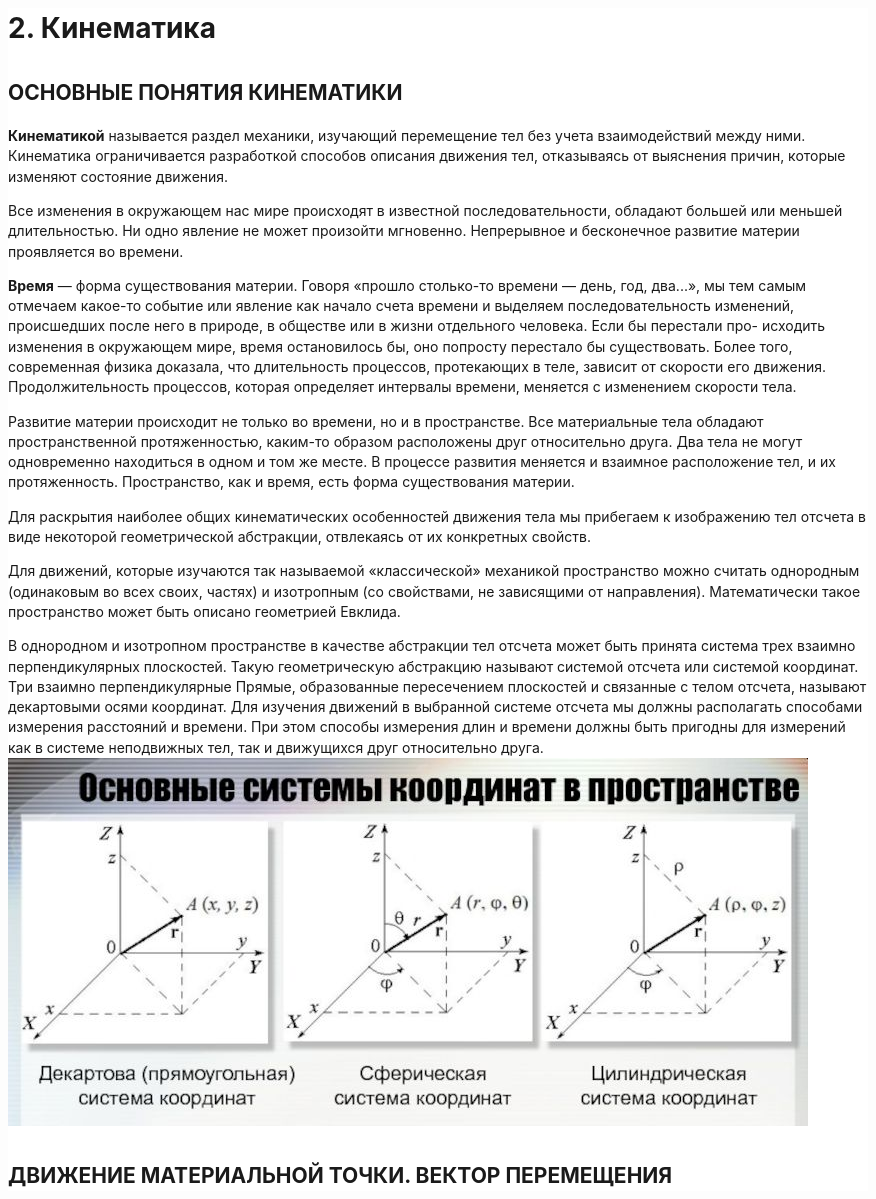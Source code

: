 # 2. Кинематика
## __ОСНОВНЫЕ ПОНЯТИЯ КИНЕМАТИКИ__
__Кинематикой__ называется раздел механики, изучающий перемещение тел без учета взаимодействий между ними. Кинематика ограничивается разработкой способов описания движения тел, отказываясь от выяснения причин, которые изменяют состояние движения. 

Все изменения в окружающем нас мире происходят в известной последовательности, обладают большей или меньшей длительностью. Ни одно явление не может произойти мгновенно. Непрерывное и бесконечное развитие материи проявляется во времени.

__Время__ — форма существования материи. Говоря «прошло столько-то времени — день, год, два...», мы тем самым отмечаем какое-то событие или явление как начало счета времени и выделяем последовательность изменений, происшедших после него в природе, в обществе или в жизни отдельного человека. Если бы перестали про- исходить изменения в окружающем мире, время остановилось бы, оно попросту перестало бы существовать. Более того, современная физика доказала, что длительность процессов, протекающих в теле, зависит от скорости его движения. Продолжительность процессов, которая определяет интервалы времени, меняется с изменением скорости тела. 

Развитие материи происходит не только во времени, но и в пространстве. Все материальные тела обладают пространственной протяженностью, каким-то образом расположены друг относительно друга. Два тела не могут одновременно находиться в одном и том же месте. В процессе развития меняется и взаимное расположение тел, и их протяженность. Пространство, как и время, есть форма существования материи. 

Для раскрытия наиболее общих кинематических особенностей движения тела мы прибегаем к изображению тел отсчета в виде некоторой геометрической абстракции, отвлекаясь от их конкретных свойств. 

Для движений, которые изучаются так называемой «классической» механикой пространство можно считать однородным (одинаковым во всех своих, частях) и изотропным (со свойствами, не зависящими от направления). Математически такое пространство может быть описано геометрией Евклида. 

В однородном и изотропном пространстве в качестве абстракции тел отсчета может быть принята система трех взаимно перпендикулярных плоскостей. Такую геометрическую абстракцию называют системой отсчета или системой координат. Три взаимно перпендикулярные Прямые, образованные пересечением плоскостей и связанные с телом отсчета, называют декартовыми осями координат. Для изучения движений в выбранной системе отсчета мы должны располагать способами измерения расстояний и времени. При этом способы измерения длин и времени должны быть пригодны для измерений как в системе неподвижных тел, так и движущихся друг относительно друга. 
![](https://github.com/Milanistov/DZhome/blob/main/02.%20Кинематика%20(A)/images/Системы.jpg)
## __ДВИЖЕНИЕ МАТЕРИАЛЬНОЙ ТОЧКИ. ВЕКТОР ПЕРЕМЕЩЕНИЯ__